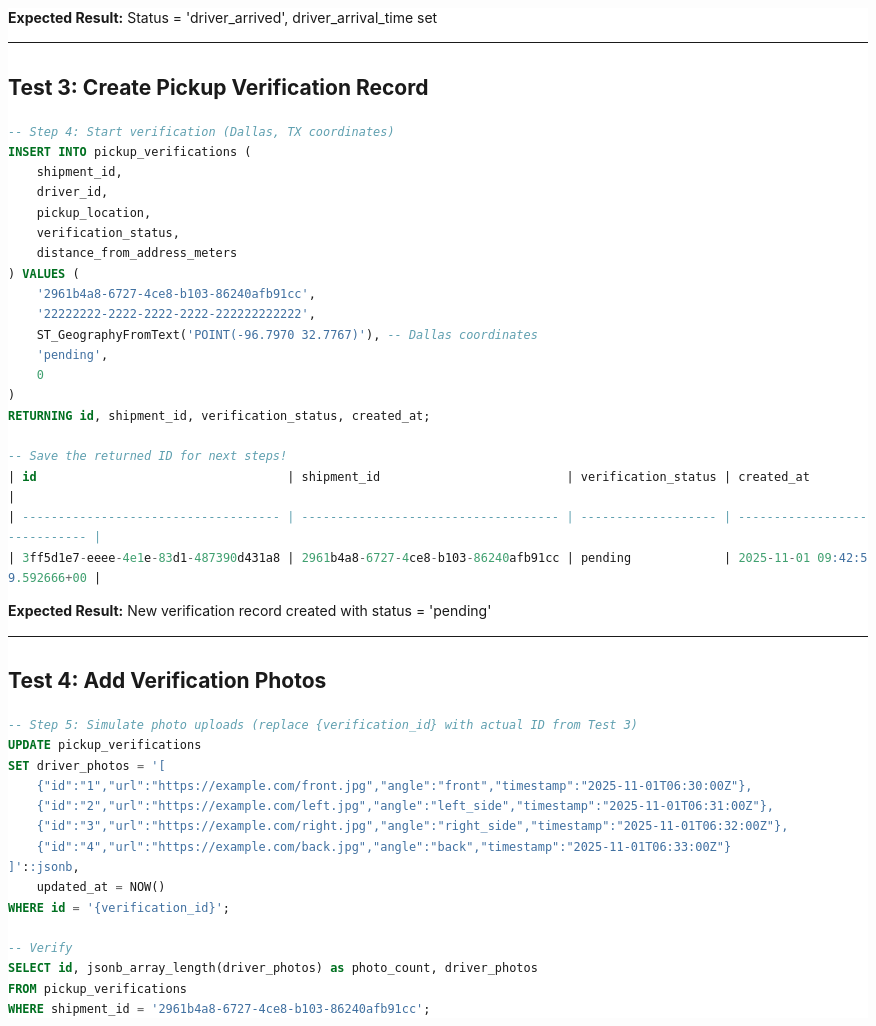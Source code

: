 **Expected Result:** Status = 'driver_arrived', driver_arrival_time set

---

## Test 3: Create Pickup Verification Record

```sql
-- Step 4: Start verification (Dallas, TX coordinates)
INSERT INTO pickup_verifications (
    shipment_id,
    driver_id,
    pickup_location,
    verification_status,
    distance_from_address_meters
) VALUES (
    '2961b4a8-6727-4ce8-b103-86240afb91cc',
    '22222222-2222-2222-2222-222222222222',
    ST_GeographyFromText('POINT(-96.7970 32.7767)'), -- Dallas coordinates
    'pending',
    0
)
RETURNING id, shipment_id, verification_status, created_at;

-- Save the returned ID for next steps!
| id                                   | shipment_id                          | verification_status | created_at                    |
| ------------------------------------ | ------------------------------------ | ------------------- | ----------------------------- |
| 3ff5d1e7-eeee-4e1e-83d1-487390d431a8 | 2961b4a8-6727-4ce8-b103-86240afb91cc | pending             | 2025-11-01 09:42:59.592666+00 |
```

**Expected Result:** New verification record created with status = 'pending'

---

## Test 4: Add Verification Photos

```sql
-- Step 5: Simulate photo uploads (replace {verification_id} with actual ID from Test 3)
UPDATE pickup_verifications
SET driver_photos = '[
    {"id":"1","url":"https://example.com/front.jpg","angle":"front","timestamp":"2025-11-01T06:30:00Z"},
    {"id":"2","url":"https://example.com/left.jpg","angle":"left_side","timestamp":"2025-11-01T06:31:00Z"},
    {"id":"3","url":"https://example.com/right.jpg","angle":"right_side","timestamp":"2025-11-01T06:32:00Z"},
    {"id":"4","url":"https://example.com/back.jpg","angle":"back","timestamp":"2025-11-01T06:33:00Z"}
]'::jsonb,
    updated_at = NOW()
WHERE id = '{verification_id}';

-- Verify
SELECT id, jsonb_array_length(driver_photos) as photo_count, driver_photos 
FROM pickup_verifications 
WHERE shipment_id = '2961b4a8-6727-4ce8-b103-86240afb91cc';
```

